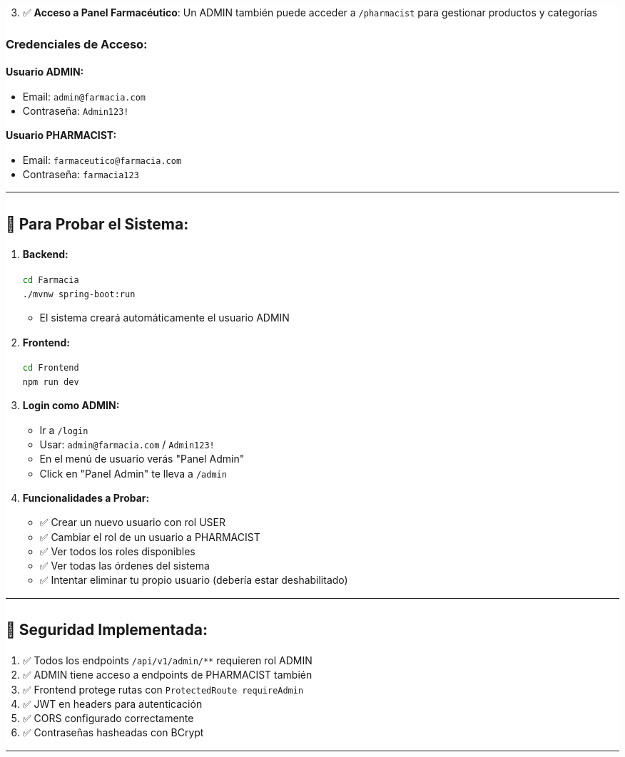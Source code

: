 3. ✅ **Acceso a Panel Farmacéutico**: Un ADMIN también puede acceder a `/pharmacist` para gestionar productos y categorías

### Credenciales de Acceso:

**Usuario ADMIN:**
- Email: `admin@farmacia.com`
- Contraseña: `Admin123!`

**Usuario PHARMACIST:**
- Email: `farmaceutico@farmacia.com`
- Contraseña: `farmacia123`

---

## 🧪 Para Probar el Sistema:

1. **Backend:**
   ```bash
   cd Farmacia
   ./mvnw spring-boot:run
   ```
   - El sistema creará automáticamente el usuario ADMIN

2. **Frontend:**
   ```bash
   cd Frontend
   npm run dev
   ```

3. **Login como ADMIN:**
   - Ir a `/login`
   - Usar: `admin@farmacia.com` / `Admin123!`
   - En el menú de usuario verás "Panel Admin"
   - Click en "Panel Admin" te lleva a `/admin`

4. **Funcionalidades a Probar:**
   - ✅ Crear un nuevo usuario con rol USER
   - ✅ Cambiar el rol de un usuario a PHARMACIST
   - ✅ Ver todos los roles disponibles
   - ✅ Ver todas las órdenes del sistema
   - ✅ Intentar eliminar tu propio usuario (debería estar deshabilitado)

---

## 🔐 Seguridad Implementada:

1. ✅ Todos los endpoints `/api/v1/admin/**` requieren rol ADMIN
2. ✅ ADMIN tiene acceso a endpoints de PHARMACIST también
3. ✅ Frontend protege rutas con `ProtectedRoute requireAdmin`
4. ✅ JWT en headers para autenticación
5. ✅ CORS configurado correctamente
6. ✅ Contraseñas hasheadas con BCrypt

---